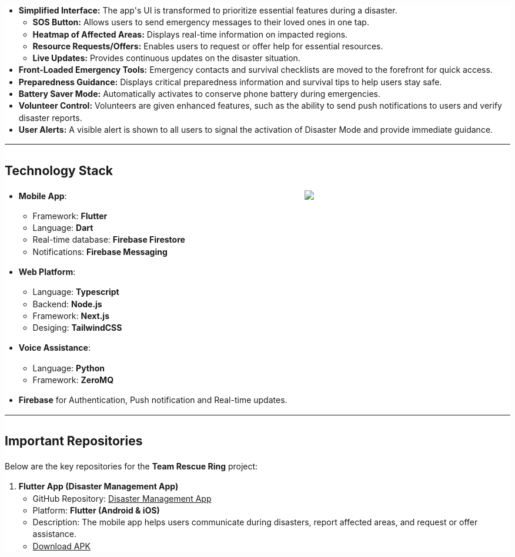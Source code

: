 - **Simplified Interface:** The app's UI is transformed to prioritize essential features during a disaster.
  - **SOS Button:** Allows users to send emergency messages to their loved ones in one tap.
  - **Heatmap of Affected Areas:** Displays real-time information on impacted regions.
  - **Resource Requests/Offers:** Enables users to request or offer help for essential resources.
  - **Live Updates:** Provides continuous updates on the disaster situation.
- **Front-Loaded Emergency Tools:** Emergency contacts and survival checklists are moved to the forefront for quick access.
- **Preparedness Guidance:** Displays critical preparedness information and survival tips to help users stay safe.
- **Battery Saver Mode:** Automatically activates to conserve phone battery during emergencies.
- **Volunteer Control:** Volunteers are given enhanced features, such as the ability to send push notifications to users and verify disaster reports.
- **User Alerts:** A visible alert is shown to all users to signal the activation of Disaster Mode and provide immediate guidance.

---

## Technology Stack
<img align="right" src="https://github.com/RescueRing/resources/blob/main/tech_stack.png?raw=true" width="350">

- **Mobile App**: 
  - Framework: **Flutter**
  - Language: **Dart**
  - Real-time database: **Firebase Firestore**
  - Notifications: **Firebase Messaging**
  
- **Web Platform**:
  - Language: **Typescript**
  - Backend: **Node.js**
  - Framework: **Next.js**
  - Desiging: **TailwindCSS**
  
- **Voice Assistance**:
  -    Language: **Python**
  - Framework: **ZeroMQ**

  
- **Firebase** for Authentication, Push notification and Real-time updates.

---
## Important Repositories

Below are the key repositories for the **Team Rescue Ring** project:

1. **Flutter App (Disaster Management App)**  
   - GitHub Repository: [Disaster Management App](https://github.com/RescueRing/disaster-ready)
   - Platform: **Flutter (Android & iOS)**  
   - Description: The mobile app helps users communicate during disasters, report affected areas, and request or offer assistance.  
   - [Download APK](https://github.com/RescueRing/resources/raw/refs/heads/main/app/apk_file/app-release.apk)
